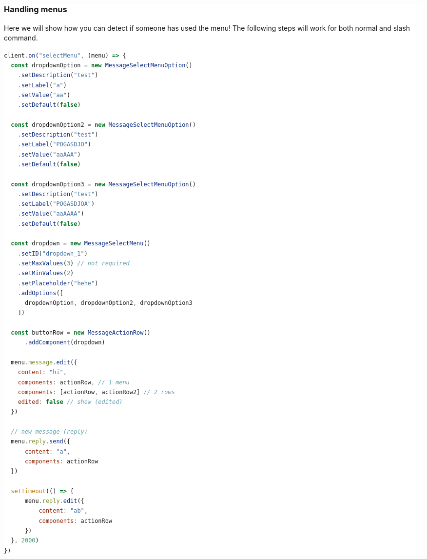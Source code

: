 ### Handling menus
Here we will show how you can detect if someone has used the menu!
The following steps will work for both normal and slash command.

```js
client.on("selectMenu", (menu) => {
  const dropdownOption = new MessageSelectMenuOption()
    .setDescription("test")
    .setLabel("a")
    .setValue("aa")
    .setDefault(false)

  const dropdownOption2 = new MessageSelectMenuOption()
    .setDescription("test")
    .setLabel("POGASDJO")
    .setValue("aaAAA")
    .setDefault(false)

  const dropdownOption3 = new MessageSelectMenuOption()
    .setDescription("test")
    .setLabel("POGASDJOA")
    .setValue("aaAAAA")
    .setDefault(false)

  const dropdown = new MessageSelectMenu()
    .setID("dropdown_1")
    .setMaxValues(3) // not required
    .setMinValues(2)
    .setPlaceholder("hehe")
    .addOptions([
      dropdownOption, dropdownOption2, dropdownOption3
    ])

  const buttonRow = new MessageActionRow()
      .addComponent(dropdown)

  menu.message.edit({
    content: "hi",
    components: actionRow, // 1 menu
    components: [actionRow, actionRow2] // 2 rows
    edited: false // show (edited)
  })

  // new message (reply)
  menu.reply.send({
      content: "a",
      components: actionRow
  })

  setTimeout(() => {
      menu.reply.edit({
          content: "ab",
          components: actionRow
      })
  }, 2000)
})
```
